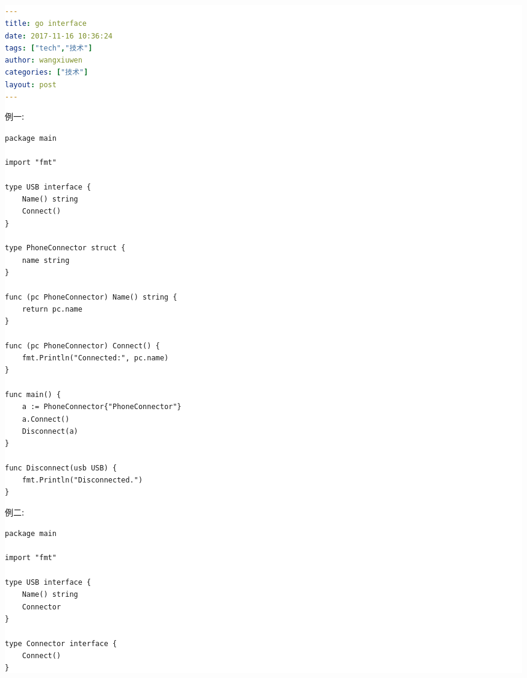 ```yaml
---
title: go interface
date: 2017-11-16 10:36:24
tags: ["tech","技术"]
author: wangxiuwen
categories: ["技术"]
layout: post
---
```


例一:

	package main
	
	import "fmt"
	
	type USB interface {
		Name() string
		Connect()
	}
	
	type PhoneConnector struct {
		name string
	}
	
	func (pc PhoneConnector) Name() string {
		return pc.name
	}
	
	func (pc PhoneConnector) Connect() {
		fmt.Println("Connected:", pc.name)
	}
	
	func main() {
		a := PhoneConnector{"PhoneConnector"}
		a.Connect()
		Disconnect(a)
	}
	
	func Disconnect(usb USB) {
		fmt.Println("Disconnected.")
	}


例二:

	package main
	
	import "fmt"
	
	type USB interface {
		Name() string
		Connector
	}
	
	type Connector interface {
		Connect()
	}
	
